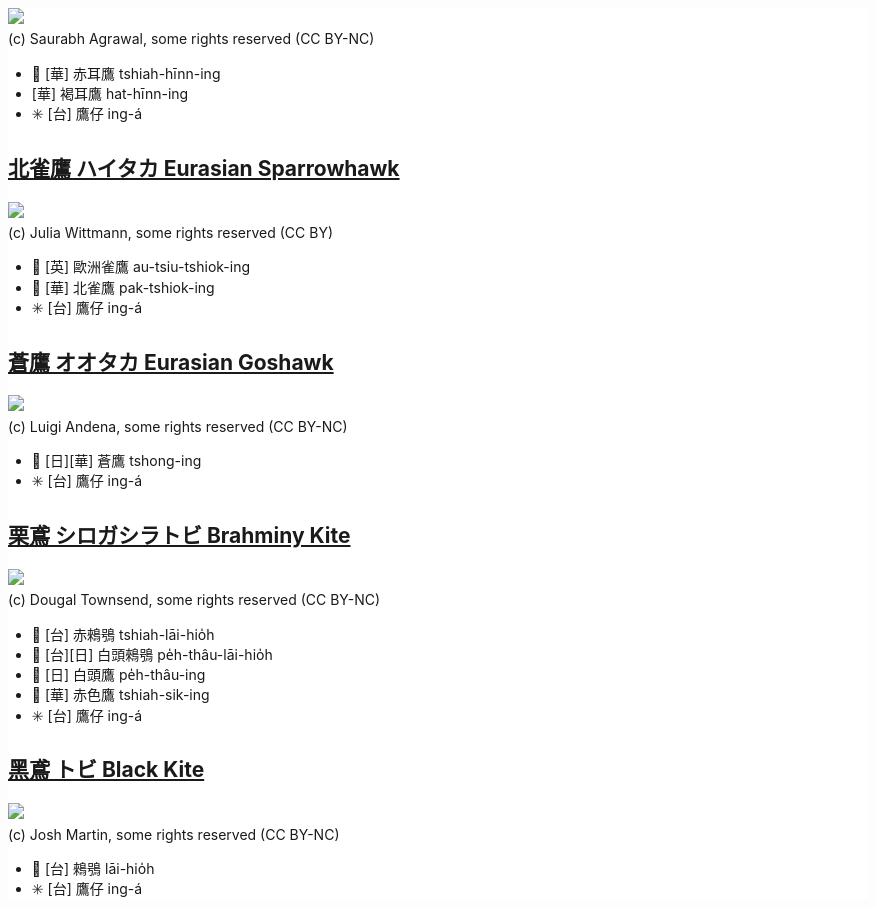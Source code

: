 ![](https://inaturalist-open-data.s3.amazonaws.com/photos/10099183/medium.jpg)
<br/>
(c) Saurabh Agrawal, some rights reserved (CC BY-NC)

- 🎯 [華] 赤耳鷹 tshiah-hīnn-ing
- [華] 褐耳鷹 hat-hīnn-ing
- ✳️ [台] 鷹仔 ing-á

## [北雀鷹 ハイタカ Eurasian Sparrowhawk](https://ebird.org/species/eurspa1)

![](https://inaturalist-open-data.s3.amazonaws.com/photos/203152836/medium.jpeg)
<br/>
(c) Julia Wittmann, some rights reserved (CC BY)

- 🎯 [英] 歐洲雀鷹 au-tsiu-tshiok-ing
- 🎯 [華] 北雀鷹 pak-tshiok-ing
- ✳️ [台] 鷹仔 ing-á

## [蒼鷹 オオタカ Eurasian Goshawk](https://ebird.org/species/norgos1)

![](https://inaturalist-open-data.s3.amazonaws.com/photos/61773674/medium.jpg)
<br/>
(c) Luigi Andena, some rights reserved (CC BY-NC)

- 🎯 [日][華] 蒼鷹 tshong-ing
- ✳️ [台] 鷹仔 ing-á

## [栗鳶 シロガシラトビ Brahminy Kite](https://ebird.org/species/brakit1)

![](https://inaturalist-open-data.s3.amazonaws.com/photos/56410339/medium.jpg)
<br/>
(c) Dougal Townsend, some rights reserved (CC BY-NC)

- 🎯 [台] 赤鶆鴞 tshiah-lāi-hio̍h
- 🎯 [台][日] 白頭鶆鴞 pe̍h-thâu-lāi-hio̍h
- 🎯 [日] 白頭鷹 pe̍h-thâu-ing
- 🎯 [華] 赤色鷹 tshiah-sik-ing
- ✳️ [台] 鷹仔 ing-á

## [黑鳶 トビ Black Kite](https://ebird.org/species/blakit1)

![](https://inaturalist-open-data.s3.amazonaws.com/photos/158802479/medium.jpg)
<br/>
(c) Josh Martin, some rights reserved (CC BY-NC)

- 🎯 [台] 鶆鴞 lāi-hio̍h
- ✳️ [台] 鷹仔 ing-á
